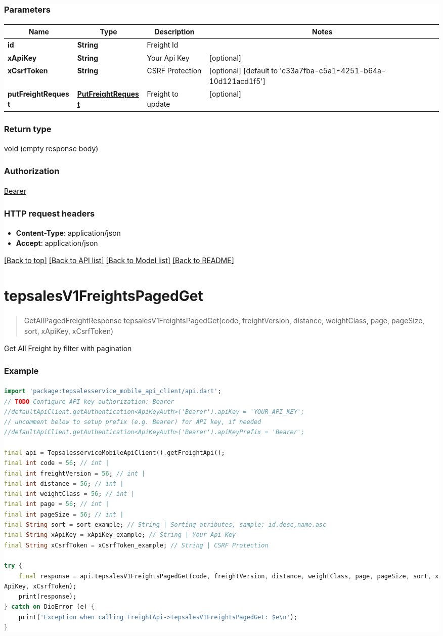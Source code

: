 ### Parameters

Name | Type | Description  | Notes
------------- | ------------- | ------------- | -------------
 **id** | **String**| Freight Id | 
 **xApiKey** | **String**| Your Api Key | [optional] 
 **xCsrfToken** | **String**| CSRF Protection | [optional] [default to 'c33a7fba-c5a1-4251-b64a-10d121acd1f5']
 **putFreightRequest** | [**PutFreightRequest**](PutFreightRequest.md)| Freight to update | [optional] 

### Return type

void (empty response body)

### Authorization

[Bearer](../README.md#Bearer)

### HTTP request headers

 - **Content-Type**: application/json
 - **Accept**: application/json

[[Back to top]](#) [[Back to API list]](../README.md#documentation-for-api-endpoints) [[Back to Model list]](../README.md#documentation-for-models) [[Back to README]](../README.md)

# **tepsalesV1FreightsPagedGet**
> GetAllPagedFreightResponse tepsalesV1FreightsPagedGet(code, freightVersion, distance, weightClass, page, pageSize, sort, xApiKey, xCsrfToken)

Get All Freight by filter with pagination

### Example
```dart
import 'package:tepsalesservice_mobile_api_client/api.dart';
// TODO Configure API key authorization: Bearer
//defaultApiClient.getAuthentication<ApiKeyAuth>('Bearer').apiKey = 'YOUR_API_KEY';
// uncomment below to setup prefix (e.g. Bearer) for API key, if needed
//defaultApiClient.getAuthentication<ApiKeyAuth>('Bearer').apiKeyPrefix = 'Bearer';

final api = TepsalesserviceMobileApiClient().getFreightApi();
final int code = 56; // int | 
final int freightVersion = 56; // int | 
final int distance = 56; // int | 
final int weightClass = 56; // int | 
final int page = 56; // int | 
final int pageSize = 56; // int | 
final String sort = sort_example; // String | Sorting atributes, sample: id.desc,name.asc
final String xApiKey = xApiKey_example; // String | Your Api Key
final String xCsrfToken = xCsrfToken_example; // String | CSRF Protection

try {
    final response = api.tepsalesV1FreightsPagedGet(code, freightVersion, distance, weightClass, page, pageSize, sort, xApiKey, xCsrfToken);
    print(response);
} catch on DioError (e) {
    print('Exception when calling FreightApi->tepsalesV1FreightsPagedGet: $e\n');
}
```
